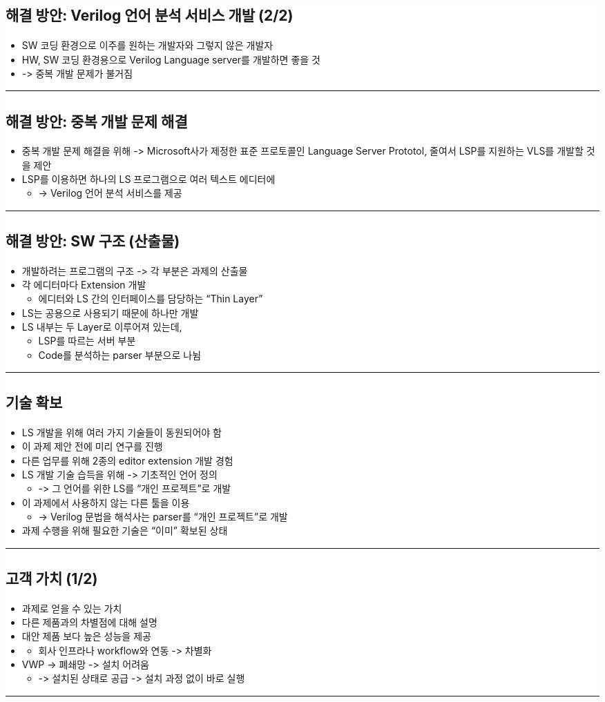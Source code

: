 
## 해결 방안: Verilog 언어 분석 서비스 개발 (2/2)
- SW 코딩 환경으로 이주를 원하는 개발자와 그렇지 않은 개발자
- HW, SW 코딩 환경용으로 Verilog Language server를 개발하면 좋을 것
- -> 중복 개발 문제가 불거짐

---

## 해결 방안: 중복 개발 문제 해결
- 중복 개발 문제 해결을 위해 -> Microsoft사가 제정한 표준 프로토콜인 Language Server Prototol, 줄여서 LSP를 지원하는 VLS를 개발할 것을 제안
- LSP를 이용하면 하나의 LS 프로그램으로 여러 텍스트 에디터에
	- -> Verilog 언어 분석 서비스를 제공

---

## 해결 방안: SW 구조 (산출물)
- 개발하려는 프로그램의 구조 -> 각 부분은 과제의 산출물
- 각 에디터마다 Extension 개발
	- 에디터와 LS 간의 인터페이스를 담당하는 “Thin Layer”
- LS는 공용으로 사용되기 때문에 하나만 개발
- LS 내부는 두 Layer로 이루어져 있는데,
	- LSP를 따르는 서버 부분
	- Code를 분석하는 parser 부분으로 나뉨

---

## 기술 확보
- LS 개발을 위해 여러 가지 기술들이 동원되어야 함
- 이 과제 제안 전에 미리 연구를 진행
- 다른 업무를 위해 2종의 editor extension 개발 경험
- LS 개발 기술 습득을 위해 -> 기초적인 언어 정의
	- -> 그 언어를 위한 LS를 “개인 프로젝트”로 개발
- 이 과제에서 사용하지 않는 다른 툴을 이용
	- -> Verilog 문법을 해석사는 parser를 “개인 프로젝트”로 개발
- 과제 수행을 위해 필요한 기술은 “이미” 확보된 상태

---

## 고객 가치 (1/2)
- 과제로 얻을 수 있는 가치
- 다른 제품과의 차별점에 대해 설명
- 대안 제품 보다 높은 성능을 제공
- + 회사 인프라나 workflow와 연동 -> 차별화
- VWP -> 폐쇄망 -> 설치 어려움
	- -> 설치된 상태로 공급 -> 설치 과정 없이 바로 실행

---
